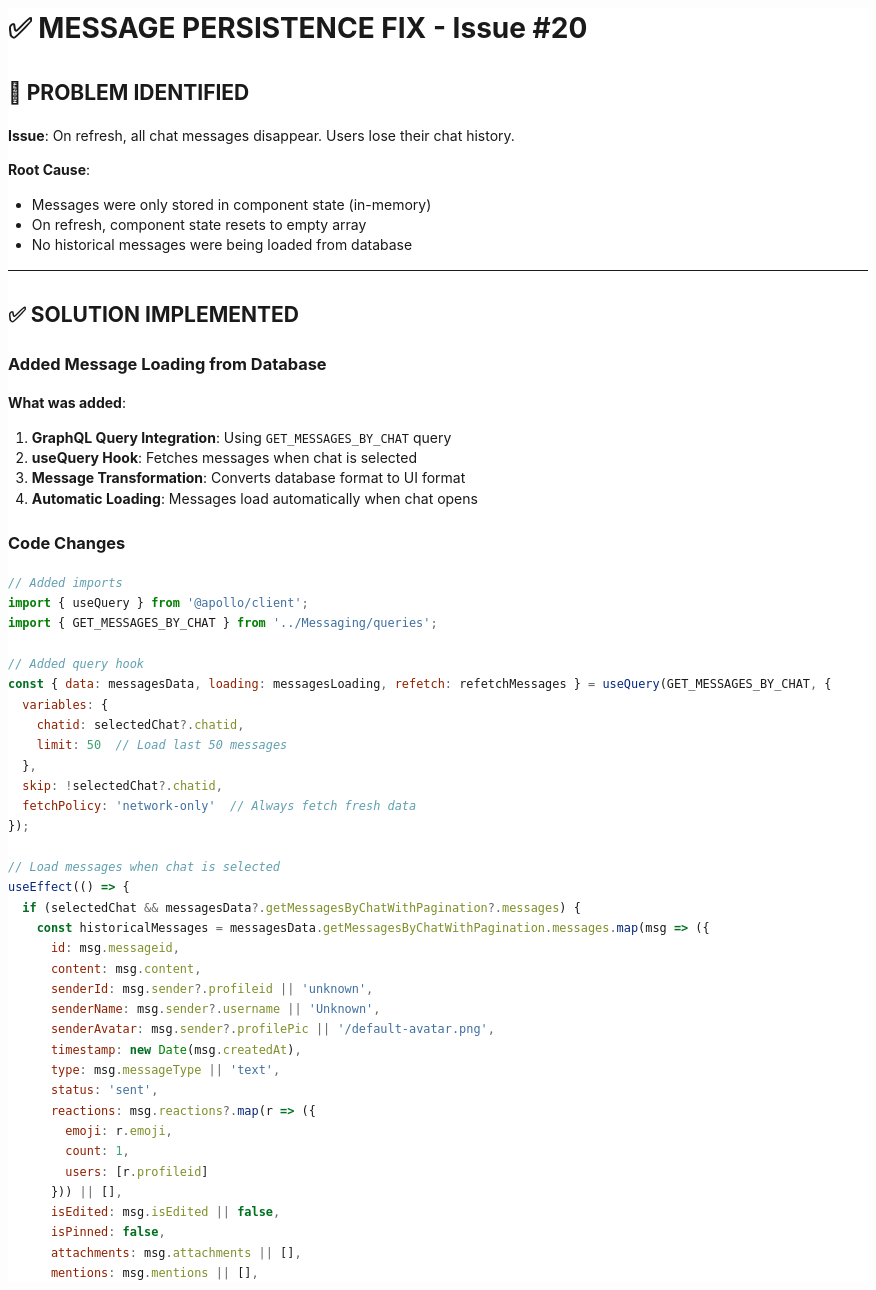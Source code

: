 # ✅ MESSAGE PERSISTENCE FIX - Issue #20

## 🎯 PROBLEM IDENTIFIED

**Issue**: On refresh, all chat messages disappear. Users lose their chat history.

**Root Cause**: 
- Messages were only stored in component state (in-memory)
- On refresh, component state resets to empty array
- No historical messages were being loaded from database

---

## ✅ SOLUTION IMPLEMENTED

### Added Message Loading from Database

**What was added**:
1. **GraphQL Query Integration**: Using `GET_MESSAGES_BY_CHAT` query
2. **useQuery Hook**: Fetches messages when chat is selected
3. **Message Transformation**: Converts database format to UI format
4. **Automatic Loading**: Messages load automatically when chat opens

### Code Changes

```javascript
// Added imports
import { useQuery } from '@apollo/client';
import { GET_MESSAGES_BY_CHAT } from '../Messaging/queries';

// Added query hook
const { data: messagesData, loading: messagesLoading, refetch: refetchMessages } = useQuery(GET_MESSAGES_BY_CHAT, {
  variables: {
    chatid: selectedChat?.chatid,
    limit: 50  // Load last 50 messages
  },
  skip: !selectedChat?.chatid,
  fetchPolicy: 'network-only'  // Always fetch fresh data
});

// Load messages when chat is selected
useEffect(() => {
  if (selectedChat && messagesData?.getMessagesByChatWithPagination?.messages) {
    const historicalMessages = messagesData.getMessagesByChatWithPagination.messages.map(msg => ({
      id: msg.messageid,
      content: msg.content,
      senderId: msg.sender?.profileid || 'unknown',
      senderName: msg.sender?.username || 'Unknown',
      senderAvatar: msg.sender?.profilePic || '/default-avatar.png',
      timestamp: new Date(msg.createdAt),
      type: msg.messageType || 'text',
      status: 'sent',
      reactions: msg.reactions?.map(r => ({
        emoji: r.emoji,
        count: 1,
        users: [r.profileid]
      })) || [],
      isEdited: msg.isEdited || false,
      isPinned: false,
      attachments: msg.attachments || [],
      mentions: msg.mentions || [],
```